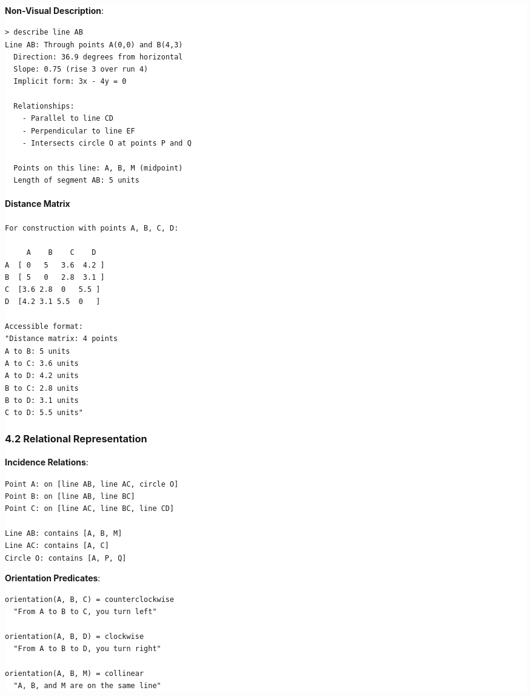 **Non-Visual Description**:
```
> describe line AB
Line AB: Through points A(0,0) and B(4,3)
  Direction: 36.9 degrees from horizontal
  Slope: 0.75 (rise 3 over run 4)
  Implicit form: 3x - 4y = 0

  Relationships:
    - Parallel to line CD
    - Perpendicular to line EF
    - Intersects circle O at points P and Q

  Points on this line: A, B, M (midpoint)
  Length of segment AB: 5 units
```

#### Distance Matrix
```
For construction with points A, B, C, D:

     A    B    C    D
A  [ 0   5   3.6  4.2 ]
B  [ 5   0   2.8  3.1 ]
C  [3.6 2.8  0   5.5 ]
D  [4.2 3.1 5.5  0   ]

Accessible format:
"Distance matrix: 4 points
A to B: 5 units
A to C: 3.6 units
A to D: 4.2 units
B to C: 2.8 units
B to D: 3.1 units
C to D: 5.5 units"
```

### 4.2 Relational Representation

**Incidence Relations**:
```
Point A: on [line AB, line AC, circle O]
Point B: on [line AB, line BC]
Point C: on [line AC, line BC, line CD]

Line AB: contains [A, B, M]
Line AC: contains [A, C]
Circle O: contains [A, P, Q]
```

**Orientation Predicates**:
```
orientation(A, B, C) = counterclockwise
  "From A to B to C, you turn left"

orientation(A, B, D) = clockwise
  "From A to B to D, you turn right"

orientation(A, B, M) = collinear
  "A, B, and M are on the same line"
```

